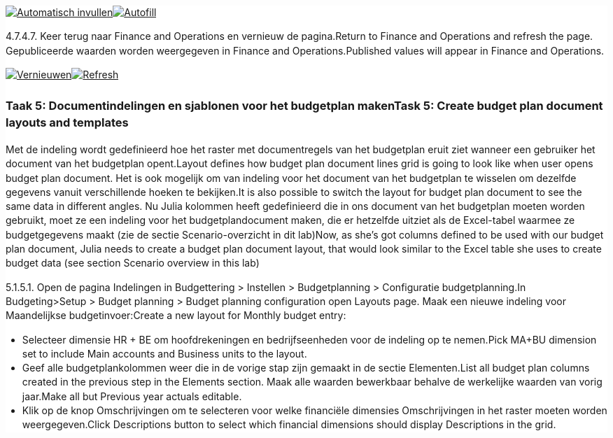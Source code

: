 <span data-ttu-id="e06a3-219">[![Automatisch invullen](./media/screenshot22.png)](./media/screenshot22.png)</span><span class="sxs-lookup"><span data-stu-id="e06a3-219">[![Autofill](./media/screenshot22.png)](./media/screenshot22.png)</span></span> 

<span data-ttu-id="e06a3-220">4.7.</span><span class="sxs-lookup"><span data-stu-id="e06a3-220">4.7.</span></span> <span data-ttu-id="e06a3-221">Keer terug naar Finance and Operations en vernieuw de pagina.</span><span class="sxs-lookup"><span data-stu-id="e06a3-221">Return to Finance and Operations and refresh the page.</span></span> <span data-ttu-id="e06a3-222">Gepubliceerde waarden worden weergegeven in Finance and Operations.</span><span class="sxs-lookup"><span data-stu-id="e06a3-222">Published values will appear in Finance and Operations.</span></span> 

<span data-ttu-id="e06a3-223">[![Vernieuwen](./media/screenshot23.png)](./media/screenshot23.png)</span><span class="sxs-lookup"><span data-stu-id="e06a3-223">[![Refresh](./media/screenshot23.png)](./media/screenshot23.png)</span></span>

### <a name="task-5-create-budget-plan-document-layouts-and-templates"></a><span data-ttu-id="e06a3-224">Taak 5: Documentindelingen en sjablonen voor het budgetplan maken</span><span class="sxs-lookup"><span data-stu-id="e06a3-224">Task 5: Create budget plan document layouts and templates</span></span>
<span data-ttu-id="e06a3-225">Met de indeling wordt gedefinieerd hoe het raster met documentregels van het budgetplan eruit ziet wanneer een gebruiker het document van het budgetplan opent.</span><span class="sxs-lookup"><span data-stu-id="e06a3-225">Layout defines how budget plan document lines grid is going to look like when user opens budget plan document.</span></span> <span data-ttu-id="e06a3-226">Het is ook mogelijk om van indeling voor het document van het budgetplan te wisselen om dezelfde gegevens vanuit verschillende hoeken te bekijken.</span><span class="sxs-lookup"><span data-stu-id="e06a3-226">It is also possible to switch the layout for budget plan document to see the same data in different angles.</span></span> <span data-ttu-id="e06a3-227">Nu Julia kolommen heeft gedefinieerd die in ons document van het budgetplan moeten worden gebruikt, moet ze een indeling voor het budgetplandocument maken, die er hetzelfde uitziet als de Excel-tabel waarmee ze budgetgegevens maakt (zie de sectie Scenario-overzicht in dit lab)</span><span class="sxs-lookup"><span data-stu-id="e06a3-227">Now, as she’s got columns defined to be used with our budget plan document, Julia needs to create a budget plan document layout, that would look similar to the Excel table she uses to create budget data (see section Scenario overview in this lab)</span></span> 

<span data-ttu-id="e06a3-228">5.1.</span><span class="sxs-lookup"><span data-stu-id="e06a3-228">5.1.</span></span> <span data-ttu-id="e06a3-229">Open de pagina Indelingen in Budgettering &gt; Instellen &gt; Budgetplanning &gt; Configuratie budgetplanning.</span><span class="sxs-lookup"><span data-stu-id="e06a3-229">In Budgeting&gt;Setup &gt; Budget planning &gt; Budget planning configuration open Layouts page.</span></span> <span data-ttu-id="e06a3-230">Maak een nieuwe indeling voor Maandelijkse budgetinvoer:</span><span class="sxs-lookup"><span data-stu-id="e06a3-230">Create a new layout for Monthly budget entry:</span></span>

-   <span data-ttu-id="e06a3-231">Selecteer dimensie HR + BE om hoofdrekeningen en bedrijfseenheden voor de indeling op te nemen.</span><span class="sxs-lookup"><span data-stu-id="e06a3-231">Pick MA+BU dimension set to include Main accounts and Business units to the layout.</span></span>
-   <span data-ttu-id="e06a3-232">Geef alle budgetplankolommen weer die in de vorige stap zijn gemaakt in de sectie Elementen.</span><span class="sxs-lookup"><span data-stu-id="e06a3-232">List all budget plan columns created in the previous step in the Elements section.</span></span> <span data-ttu-id="e06a3-233">Maak alle waarden bewerkbaar behalve de werkelijke waarden van vorig jaar.</span><span class="sxs-lookup"><span data-stu-id="e06a3-233">Make all but Previous year actuals editable.</span></span>
-   <span data-ttu-id="e06a3-234">Klik op de knop Omschrijvingen om te selecteren voor welke financiële dimensies Omschrijvingen in het raster moeten worden weergegeven.</span><span class="sxs-lookup"><span data-stu-id="e06a3-234">Click Descriptions button to select which financial dimensions should display Descriptions in the grid.</span></span>
